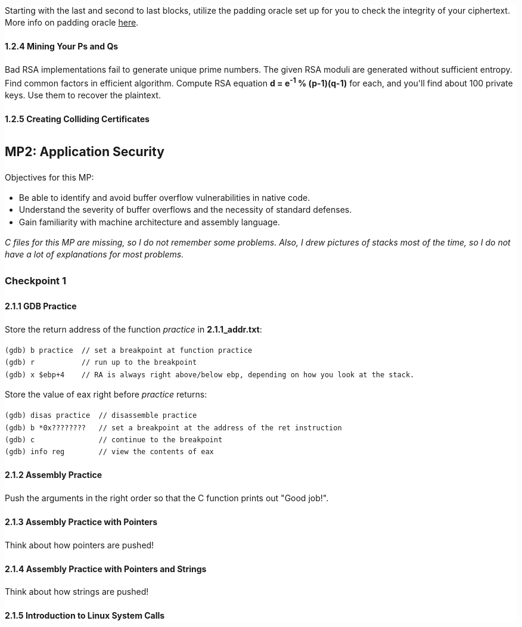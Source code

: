 Starting with the last and second to last blocks, utilize the padding oracle set up for you to check the integrity of your ciphertext. More info on padding oracle [here](https://www.youtube.com/watch?v=evrgQkULQ5U).

#### 1.2.4 Mining Your Ps and Qs

Bad RSA implementations fail to generate unique prime numbers. The given RSA moduli are generated without sufficient entropy. Find common factors in efficient algorithm. Compute RSA equation **d = e<sup>-1</sup> % (p-1)(q-1)** for each, and you'll find about 100 private keys. Use them to recover the plaintext.

#### 1.2.5 Creating Colliding Certificates

## MP2: Application Security

Objectives for this MP:
* Be able to identify and avoid buffer overflow vulnerabilities in native code.
* Understand the severity of buffer overflows and the necessity of standard defenses.
* Gain familiarity with machine architecture and assembly language.

*C files for this MP are missing, so I do not remember some problems. Also, I drew pictures of stacks most of the time, so I do not have a lot of explanations for most problems.*

### Checkpoint 1

#### 2.1.1 GDB Practice

Store the return address of the function *practice* in **2.1.1_addr.txt**:
```
(gdb) b practice  // set a breakpoint at function practice
(gdb) r           // run up to the breakpoint
(gdb) x $ebp+4    // RA is always right above/below ebp, depending on how you look at the stack.
```
Store the value of eax right before *practice* returns:
```
(gdb) disas practice  // disassemble practice
(gdb) b *0x????????   // set a breakpoint at the address of the ret instruction
(gdb) c               // continue to the breakpoint
(gdb) info reg        // view the contents of eax
```

#### 2.1.2 Assembly Practice

Push the arguments in the right order so that the C function prints out "Good job!".

#### 2.1.3 Assembly Practice with Pointers

Think about how pointers are pushed!

#### 2.1.4 Assembly Practice with Pointers and Strings

Think about how strings are pushed!

#### 2.1.5 Introduction to Linux System Calls

